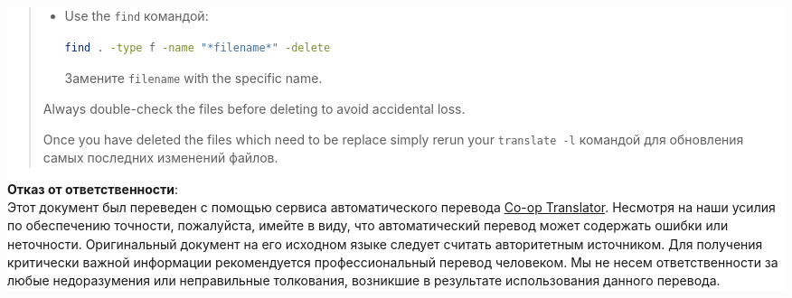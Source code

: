 >   - Use the `find` командой:
>     ```bash
>     find . -type f -name "*filename*" -delete
>     ```
>     Замените `filename` with the specific name.
>
> Always double-check the files before deleting to avoid accidental loss. 
>
> Once you have deleted the files which need to be replace simply rerun your `translate -l` командой для обновления самых последних изменений файлов.

**Отказ от ответственности**:  
Этот документ был переведен с помощью сервиса автоматического перевода [Co-op Translator](https://github.com/Azure/co-op-translator). Несмотря на наши усилия по обеспечению точности, пожалуйста, имейте в виду, что автоматический перевод может содержать ошибки или неточности. Оригинальный документ на его исходном языке следует считать авторитетным источником. Для получения критически важной информации рекомендуется профессиональный перевод человеком. Мы не несем ответственности за любые недоразумения или неправильные толкования, возникшие в результате использования данного перевода.